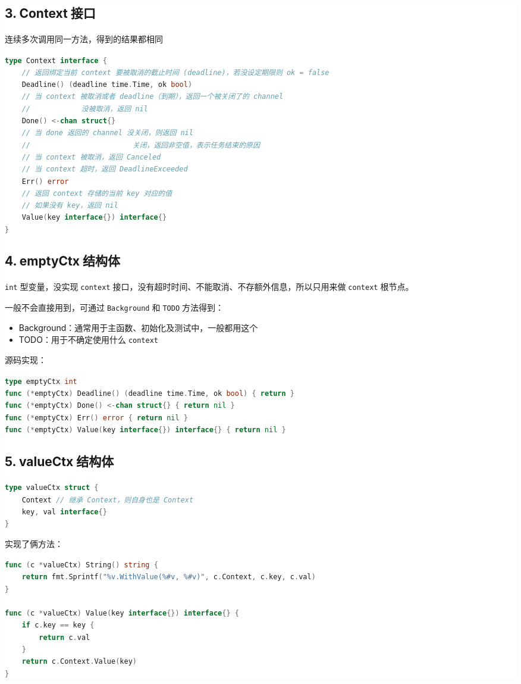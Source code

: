 ## 3. Context 接口

连续多次调用同一方法，得到的结果都相同

```go
type Context interface {
    // 返回绑定当前 context 要被取消的截止时间 (deadline)，若没设定期限则 ok = false
    Deadline() (deadline time.Time, ok bool)
    // 当 context 被取消或者 deadline（到期），返回一个被关闭了的 channel
    //            没被取消，返回 nil
    Done() <-chan struct{}
    // 当 done 返回的 channel 没关闭，则返回 nil
    //                        关闭，返回非空值，表示任务结束的原因
    // 当 context 被取消，返回 Canceled
    // 当 context 超时，返回 DeadlineExceeded
    Err() error
    // 返回 context 存储的当前 key 对应的值
    // 如果没有 key，返回 nil
    Value(key interface{}) interface{}
}
```

## 4. emptyCtx 结构体

`int` 型变量，没实现 `context` 接口，没有超时时间、不能取消、不存额外信息，所以只用来做 `context` 根节点。

一般不会直接用到，可通过 `Background` 和 `TODO` 方法得到：

- Background：通常用于主函数、初始化及测试中，一般都用这个
- TODO：用于不确定使用什么 `context`

源码实现：

```go
type emptyCtx int
func (*emptyCtx) Deadline() (deadline time.Time, ok bool) { return }
func (*emptyCtx) Done() <-chan struct{} { return nil }
func (*emptyCtx) Err() error { return nil }
func (*emptyCtx) Value(key interface{}) interface{} { return nil }
```

## 5. valueCtx 结构体

```go
type valueCtx struct {
    Context // 继承 Context，则自身也是 Context
    key, val interface{}
}
```

实现了俩方法：

```go
func (c *valueCtx) String() string {
    return fmt.Sprintf("%v.WithValue(%#v, %#v)", c.Context, c.key, c.val)
}

func (c *valueCtx) Value(key interface{}) interface{} {
    if c.key == key {
        return c.val
    }
    return c.Context.Value(key)
}
```
